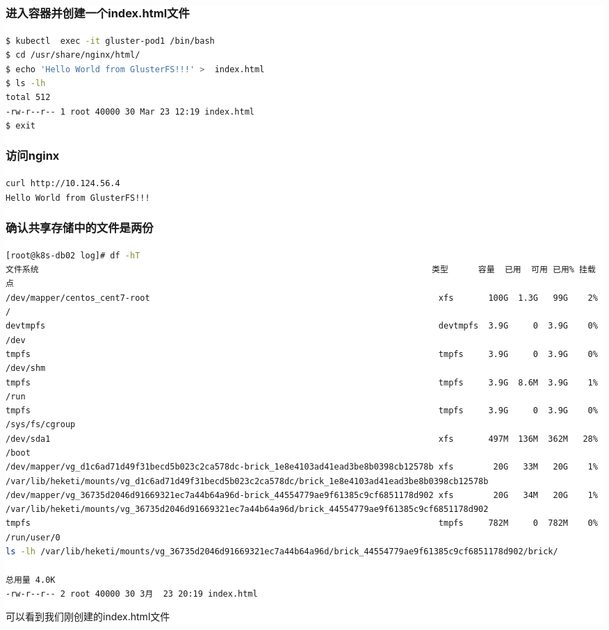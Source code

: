 ### 进入容器并创建一个index.html文件

``` bash
$ kubectl  exec -it gluster-pod1 /bin/bash
$ cd /usr/share/nginx/html/
$ echo 'Hello World from GlusterFS!!!' >  index.html
$ ls -lh
total 512
-rw-r--r-- 1 root 40000 30 Mar 23 12:19 index.html
$ exit
```

### 访问nginx

``` bash
curl http://10.124.56.4
Hello World from GlusterFS!!!
```
###  确认共享存储中的文件是两份

``` bash
[root@k8s-db02 log]# df -hT
文件系统                                                                               类型      容量  已用  可用 已用% 挂载点
/dev/mapper/centos_cent7-root                                                          xfs       100G  1.3G   99G    2% /
devtmpfs                                                                               devtmpfs  3.9G     0  3.9G    0% /dev
tmpfs                                                                                  tmpfs     3.9G     0  3.9G    0% /dev/shm
tmpfs                                                                                  tmpfs     3.9G  8.6M  3.9G    1% /run
tmpfs                                                                                  tmpfs     3.9G     0  3.9G    0% /sys/fs/cgroup
/dev/sda1                                                                              xfs       497M  136M  362M   28% /boot
/dev/mapper/vg_d1c6ad71d49f31becd5b023c2ca578dc-brick_1e8e4103ad41ead3be8b0398cb12578b xfs        20G   33M   20G    1% /var/lib/heketi/mounts/vg_d1c6ad71d49f31becd5b023c2ca578dc/brick_1e8e4103ad41ead3be8b0398cb12578b
/dev/mapper/vg_36735d2046d91669321ec7a44b64a96d-brick_44554779ae9f61385c9cf6851178d902 xfs        20G   34M   20G    1% /var/lib/heketi/mounts/vg_36735d2046d91669321ec7a44b64a96d/brick_44554779ae9f61385c9cf6851178d902
tmpfs                                                                                  tmpfs     782M     0  782M    0% /run/user/0
ls -lh /var/lib/heketi/mounts/vg_36735d2046d91669321ec7a44b64a96d/brick_44554779ae9f61385c9cf6851178d902/brick/

总用量 4.0K
-rw-r--r-- 2 root 40000 30 3月  23 20:19 index.html
```

可以看到我们刚创建的index.html文件
